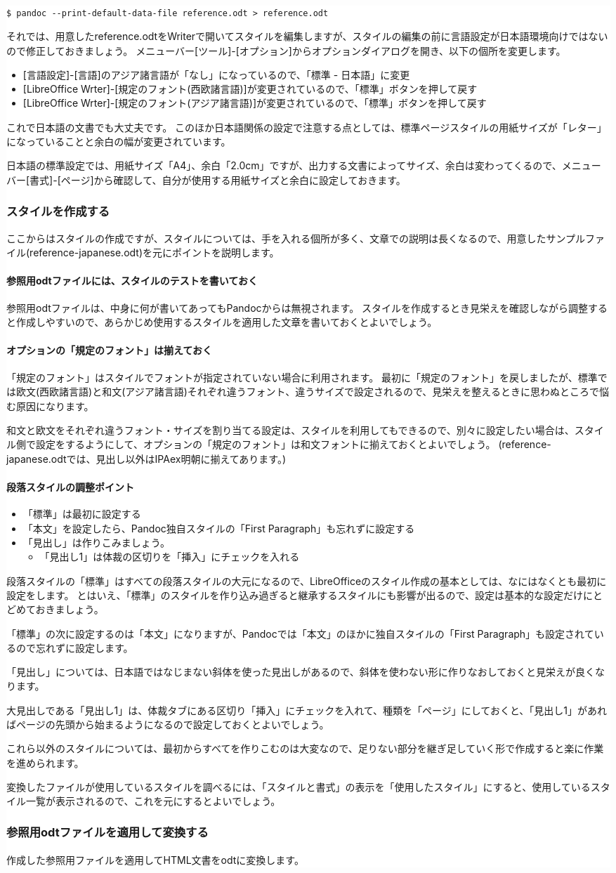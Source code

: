     $ pandoc --print-default-data-file reference.odt > reference.odt

それでは、用意したreference.odtをWriterで開いてスタイルを編集しますが、スタイルの編集の前に言語設定が日本語環境向けではないので修正しておきましょう。
メニューバー[ツール]-[オプション]からオプションダイアログを開き、以下の個所を変更します。

- [言語設定]-[言語]のアジア諸言語が「なし」になっているので、「標準 - 日本語」に変更
- [LibreOffice Wrter]-[規定のフォント(西欧諸言語)]が変更されているので、「標準」ボタンを押して戻す
- [LibreOffice Wrter]-[規定のフォント(アジア諸言語)]が変更されているので、「標準」ボタンを押して戻す

これで日本語の文書でも大丈夫です。
このほか日本語関係の設定で注意する点としては、標準ページスタイルの用紙サイズが「レター」になっていることと余白の幅が変更されています。

日本語の標準設定では、用紙サイズ「A4」、余白「2.0cm」ですが、出力する文書によってサイズ、余白は変わってくるので、メニューバー[書式]-[ページ]から確認して、自分が使用する用紙サイズと余白に設定しておきます。

### スタイルを作成する

ここからはスタイルの作成ですが、スタイルについては、手を入れる個所が多く、文章での説明は長くなるので、用意したサンプルファイル(reference-japanese.odt)を元にポイントを説明します。

#### 参照用odtファイルには、スタイルのテストを書いておく

参照用odtファイルは、中身に何が書いてあってもPandocからは無視されます。
スタイルを作成するとき見栄えを確認しながら調整すると作成しやすいので、あらかじめ使用するスタイルを適用した文章を書いておくとよいでしょう。

#### オプションの「規定のフォント」は揃えておく

「規定のフォント」はスタイルでフォントが指定されていない場合に利用されます。
最初に「規定のフォント」を戻しましたが、標準では欧文(西欧諸言語)と和文(アジア諸言語)それぞれ違うフォント、違うサイズで設定されるので、見栄えを整えるときに思わぬところで悩む原因になります。

和文と欧文をそれぞれ違うフォント・サイズを割り当てる設定は、スタイルを利用してもできるので、別々に設定したい場合は、スタイル側で設定をするようにして、オプションの「規定のフォント」は和文フォントに揃えておくとよいでしょう。
(reference-japanese.odtでは、見出し以外はIPAex明朝に揃えてあります。)

#### 段落スタイルの調整ポイント

- 「標準」は最初に設定する
- 「本文」を設定したら、Pandoc独自スタイルの「First Paragraph」も忘れずに設定する
- 「見出し」は作りこみましょう。
    - 「見出し1」は体裁の区切りを「挿入」にチェックを入れる

段落スタイルの「標準」はすべての段落スタイルの大元になるので、LibreOfficeのスタイル作成の基本としては、なにはなくとも最初に設定をします。
とはいえ、「標準」のスタイルを作り込み過ぎると継承するスタイルにも影響が出るので、設定は基本的な設定だけにとどめておきましょう。

「標準」の次に設定するのは「本文」になりますが、Pandocでは「本文」のほかに独自スタイルの「First Paragraph」も設定されているので忘れずに設定します。

「見出し」については、日本語ではなじまない斜体を使った見出しがあるので、斜体を使わない形に作りなおしておくと見栄えが良くなります。

大見出しである「見出し1」は、体裁タブにある区切り「挿入」にチェックを入れて、種類を「ページ」にしておくと、「見出し1」があればページの先頭から始まるようになるので設定しておくとよいでしょう。

これら以外のスタイルについては、最初からすべてを作りこむのは大変なので、足りない部分を継ぎ足していく形で作成すると楽に作業を進められます。

変換したファイルが使用しているスタイルを調べるには、「スタイルと書式」の表示を「使用したスタイル」にすると、使用しているスタイル一覧が表示されるので、これを元にするとよいでしょう。

### 参照用odtファイルを適用して変換する

作成した参照用ファイルを適用してHTML文書をodtに変換します。
